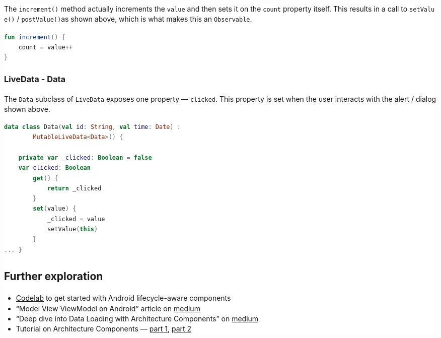 The `increment()` method actually increments the `value` and then sets it on the `count` property
itself. This results in a call to `setValue()` / `postValue()`as shown above, which is what makes
this an `Observable`.

```kotlin
fun increment() {
    count = value++
}
```

### LiveData - Data

The `Data` subclass of `LiveData` exposes one property — `clicked`. This property is set when the
user interacts with the alert / dialog shown above.

```kotlin
data class Data(val id: String, val time: Date) :
        MutableLiveData<Data>() {

    private var _clicked: Boolean = false
    var clicked: Boolean
        get() {
            return _clicked
        }
        set(value) {
            _clicked = value
            setValue(this)
        }
... }
```

## Further exploration

- [Codelab](https://codelabs.developers.google.com/codelabs/android-lifecycles/#0) to get started
  with Android lifecycle-aware components
- “Model View ViewModel on Android” article on
  [medium](https://medium.com/@margaretmz/exploring-the-android-architecture-components-117515acfa8)
- “Deep dive into Data Loading with Architecture Components” on
  [medium](https://medium.com/google-developers/lifecycle-aware-data-loading-with-android-architecture-components-f95484159de4)
- Tutorial on Architecture Components —
  [part 1](https://riggaroo.co.za/android-architecture-components-looking-room-livedata-part-1/),
  [part 2](https://riggaroo.co.za/android-architecture-components-looking-viewmodels-part-2/)
